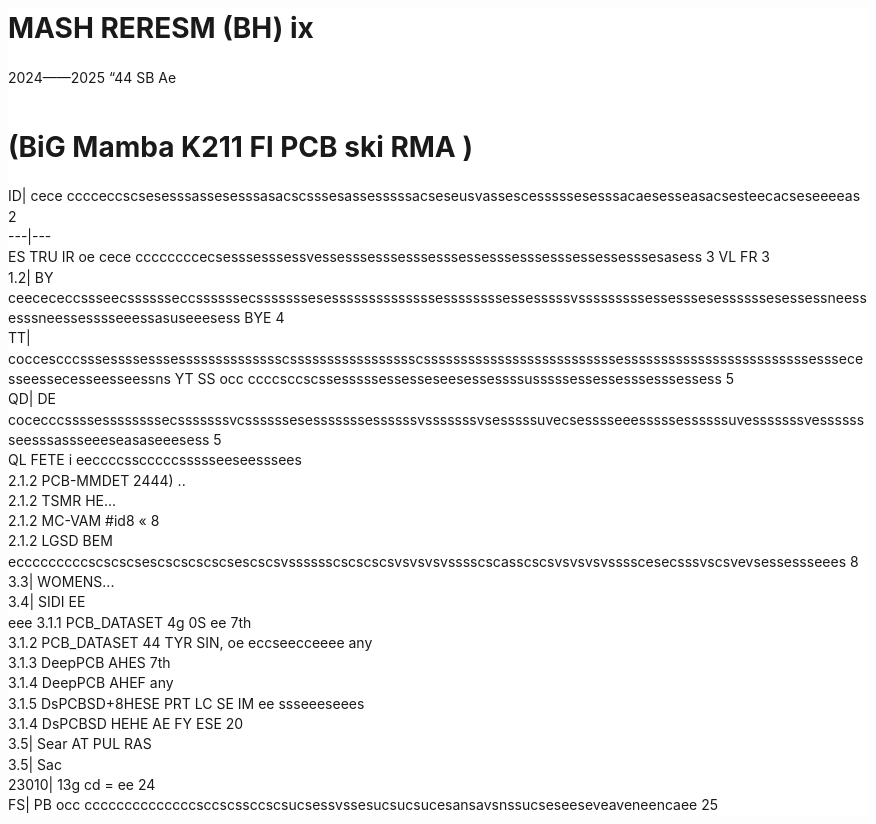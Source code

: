 # MASH RERESM (BH) ix

2024——2025 “44 SB Ae

# (BiG Mamba K211 Fl PCB ski RMA )

ID| cece
cccceccscsesesssassesesssasacscsssesassesssssacseseusvassescesssssesesssacaesesseasacsesteecacseseeeeas
2  
---|---  
ES TRU IR oe cece
ccccccccecsesssesssessvessesssesssesssesssessesssesssesssessessesssesasess 3
VL FR 3  
1.2| BY
ceecececcssseecsssssseccssssssecsssssssesessssssssssssssessssssssessesssssvsssssssssessesssesessssssesessessneessesssneessesssseeessasuseeesess
BYE 4  
TT|
coccescccsssessssesssesssssssssssssscssssssssssssssssscssssssssssssssssssssssssssesssssssssssssssssssssssssesssecesseessecesseesseessns
YT SS occ ccccsccscssesssssessesseseesessessssusssssessessesssesssessess 5  
QD| DE
cocecccssssessssssssecsssssssvcssssssesesssssssessssssvsssssssvsesssssuvecsesssseeesssssessssssuvesssssssvessssssseesssassseeeseasaseeesess
5  
QL FETE i eeccccsscccccssssseeseesssees  
2.1.2 PCB-MMDET 2444) ..  
2.1.2 TSMR HE...  
2.1.2 MC-VAM #id8 « 8  
2.1.2 LGSD BEM
ecccccccccscscscsescscscscscsescscsvsssssscscscscsvsvsvsvsssscscasscscsvsvsvsvsssscesecsssvscsvevsessessseees
8  
3.3| WOMENS...  
3.4| SIDI EE  
eee 3.1.1 PCB_DATASET 4g 0S ee 7th  
3.1.2 PCB_DATASET 44 TYR SIN, oe eccseecceeee any  
3.1.3 DeepPCB AHES 7th  
3.1.4 DeepPCB AHEF any  
3.1.5 DsPCBSD+8HESE PRT LC SE IM ee ssseeeseees  
3.1.4 DsPCBSD HEHE AE FY ESE 20  
3.5| Sear AT PUL RAS  
3.5| Sac  
23010| 13g cd = ee 24  
FS| PB occ
ccccccccccccccsccscssccscsucsessvssesucsucsucesansavsnssucseseeseveaveneencaee
25

